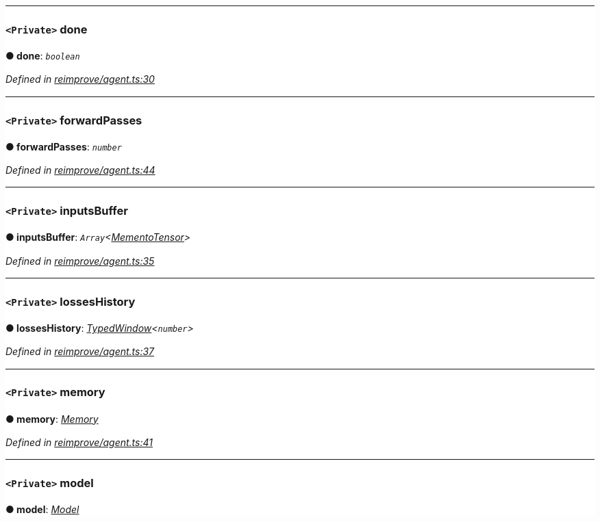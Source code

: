 ___
<a id="done"></a>

### `<Private>` done

**● done**: *`boolean`*

*Defined in [reimprove/agent.ts:30](https://github.com/Pravez/FurnishJS/blob/8ae2d2d/src/reimprove/agent.ts#L30)*

___
<a id="forwardpasses"></a>

### `<Private>` forwardPasses

**● forwardPasses**: *`number`*

*Defined in [reimprove/agent.ts:44](https://github.com/Pravez/FurnishJS/blob/8ae2d2d/src/reimprove/agent.ts#L44)*

___
<a id="inputsbuffer"></a>

### `<Private>` inputsBuffer

**● inputsBuffer**: *`Array`<[MementoTensor](../interfaces/mementotensor.md)>*

*Defined in [reimprove/agent.ts:35](https://github.com/Pravez/FurnishJS/blob/8ae2d2d/src/reimprove/agent.ts#L35)*

___
<a id="losseshistory"></a>

### `<Private>` lossesHistory

**● lossesHistory**: *[TypedWindow](typedwindow.md)<`number`>*

*Defined in [reimprove/agent.ts:37](https://github.com/Pravez/FurnishJS/blob/8ae2d2d/src/reimprove/agent.ts#L37)*

___
<a id="memory"></a>

### `<Private>` memory

**● memory**: *[Memory](memory.md)*

*Defined in [reimprove/agent.ts:41](https://github.com/Pravez/FurnishJS/blob/8ae2d2d/src/reimprove/agent.ts#L41)*

___
<a id="model"></a>

### `<Private>` model

**● model**: *[Model](model.md)*

